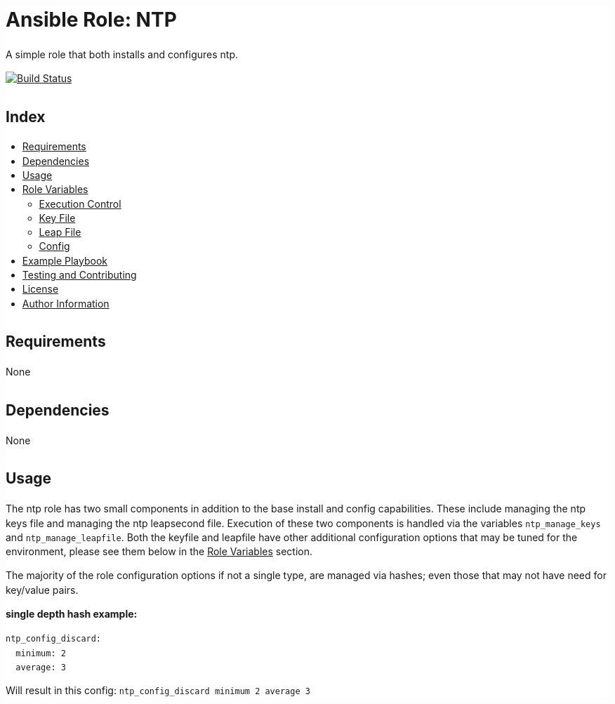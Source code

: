 # Ansible Role: NTP

A simple role that both installs and configures ntp.

[![Build Status](https://travis-ci.org/arc-ts/ansible-role-ntp.svg?branch=master)](https://travis-ci.org/arc-ts/ansible-role-ntp)

Index
----------
* [Requirements](#requirements)
* [Dependencies](#dependencies)
* [Usage](#usage)
* [Role Variables](#role-variables)
  * [Execution Control](#execution-control)
  * [Key File](#key-file)
  * [Leap File](#leap-file)
  * [Config](#config)
* [Example Playbook](#example-playbook)
* [Testing and Contributing](#testing-and-contributing)
* [License](#license)
* [Author Information](#author-information)


Requirements
----------

None



Dependencies
----------

None



Usage
----------

The ntp role has two small components in addition to the base install and config capabilities. These include managing the ntp keys file and managing the ntp leapsecond file. Execution of these two components is handled via the variables `ntp_manage_keys` and `ntp_manage_leapfile`. Both the keyfile and leapfile have other additional configuration options that may be tuned for the environment, please see them below in the [Role Variables](#role-variables) section.

The majority of the role configuration options if not a single type, are managed via hashes; even those that may not have need for key/value pairs.

**single depth hash example:**
```
ntp_config_discard:
  minimum: 2
  average: 3
```
Will result in this config:
`ntp_config_discard minimum 2 average 3`
